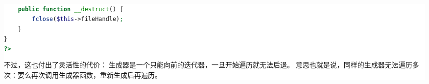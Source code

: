 ```php
    public function __destruct() {
        fclose($this->fileHandle);
    }
}
?>
```

不过，这也付出了灵活性的代价： 生成器是一个只能向前的迭代器，一旦开始遍历就无法后退。 意思也就是说，同样的生成器无法遍历多次：要么再次调用生成器函数，重新生成后再遍历。





